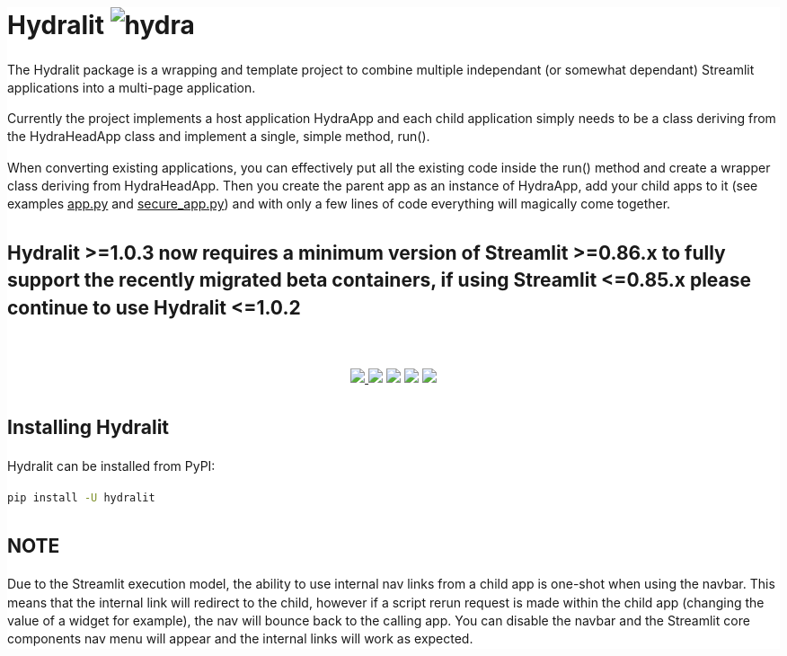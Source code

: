  
 # **Hydralit** <img src="https://github.com/TangleSpace/hydralit/raw/main/docs/images/hydra.png" alt="hydra" width="50"/>
The Hydralit package is a wrapping and template project to combine multiple independant (or somewhat dependant) Streamlit applications into a multi-page application.

Currently the project implements a host application HydraApp and each child application simply needs to be a class deriving from the HydraHeadApp class and implement a single, simple method, run().

When converting existing applications, you can effectively put all the existing code inside the run() method and create a wrapper class deriving from HydraHeadApp. Then you create the parent app as an instance of HydraApp, add your child apps to it (see examples [app.py]("https://github.com/TangleSpace/hydralit-example/blob/main/app.py") and [secure_app.py]("https://github.com/TangleSpace/hydralit-example/blob/main/secure_app.py")) and with only a few lines of code everything will magically come together.

## **Hydralit >=1.0.3 now requires a minimum version of Streamlit >=0.86.x to fully support the recently migrated beta containers, if using Streamlit <=0.85.x please continue to use Hydralit <=1.0.2**

<br>
<p align="center">
	<a href="https://pepy.tech/project/hydralit/" alt="PyPI downloads">
	<img src="https://pepy.tech/badge/hydralit" />
	</a>
    <a href="https://www.python.org/" alt="Python version">
        <img src="https://img.shields.io/pypi/pyversions/hydralit" /></a>
    <a href="https://pypi.org/project/hydralit/" alt="PyPI version">
        <img src="https://img.shields.io/pypi/v/hydralit" /></a>
    <a href="https://hydralit.aur-license.org/" alt="License">
        <img src="http://img.shields.io/:license-Apache-blue.svg?style=flat-square"></a>
    <a href="https://streamlit.io/" alt="Streamlit">
        <img src="http://img.shields.io/:streamlit->=0.86.0-blue.svg?style=flat-square"></a>
</p>

## Installing Hydralit
Hydralit can be installed from PyPI:

```bash
pip install -U hydralit
```

## NOTE
Due to the Streamlit execution model, the ability to use internal nav links from a child app is one-shot when using the navbar. This means that the internal link will redirect to the child, however if a script rerun request is made within the child app (changing the value of a widget for example), the nav will bounce back to the calling app. You can disable the navbar and the Streamlit core components nav menu will appear and the internal links will work as expected.
